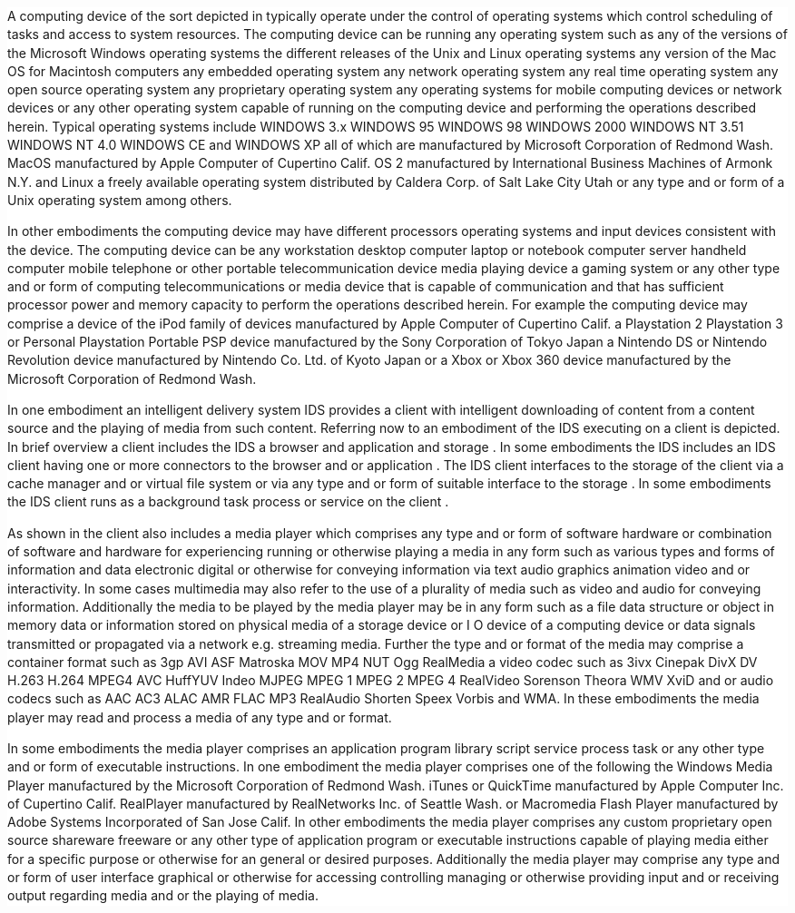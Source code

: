 A computing device of the sort depicted in typically operate under the control of operating systems which control scheduling of tasks and access to system resources. The computing device can be running any operating system such as any of the versions of the Microsoft Windows operating systems the different releases of the Unix and Linux operating systems any version of the Mac OS for Macintosh computers any embedded operating system any network operating system any real time operating system any open source operating system any proprietary operating system any operating systems for mobile computing devices or network devices or any other operating system capable of running on the computing device and performing the operations described herein. Typical operating systems include WINDOWS 3.x WINDOWS 95 WINDOWS 98 WINDOWS 2000 WINDOWS NT 3.51 WINDOWS NT 4.0 WINDOWS CE and WINDOWS XP all of which are manufactured by Microsoft Corporation of Redmond Wash. MacOS manufactured by Apple Computer of Cupertino Calif. OS 2 manufactured by International Business Machines of Armonk N.Y. and Linux a freely available operating system distributed by Caldera Corp. of Salt Lake City Utah or any type and or form of a Unix operating system among others.

In other embodiments the computing device may have different processors operating systems and input devices consistent with the device. The computing device can be any workstation desktop computer laptop or notebook computer server handheld computer mobile telephone or other portable telecommunication device media playing device a gaming system or any other type and or form of computing telecommunications or media device that is capable of communication and that has sufficient processor power and memory capacity to perform the operations described herein. For example the computing device may comprise a device of the iPod family of devices manufactured by Apple Computer of Cupertino Calif. a Playstation 2 Playstation 3 or Personal Playstation Portable PSP device manufactured by the Sony Corporation of Tokyo Japan a Nintendo DS or Nintendo Revolution device manufactured by Nintendo Co. Ltd. of Kyoto Japan or a Xbox or Xbox 360 device manufactured by the Microsoft Corporation of Redmond Wash.

In one embodiment an intelligent delivery system IDS provides a client with intelligent downloading of content from a content source and the playing of media from such content. Referring now to an embodiment of the IDS executing on a client is depicted. In brief overview a client includes the IDS a browser and application and storage . In some embodiments the IDS includes an IDS client having one or more connectors to the browser and or application . The IDS client interfaces to the storage of the client via a cache manager and or virtual file system or via any type and or form of suitable interface to the storage . In some embodiments the IDS client runs as a background task process or service on the client .

As shown in the client also includes a media player which comprises any type and or form of software hardware or combination of software and hardware for experiencing running or otherwise playing a media in any form such as various types and forms of information and data electronic digital or otherwise for conveying information via text audio graphics animation video and or interactivity. In some cases multimedia may also refer to the use of a plurality of media such as video and audio for conveying information. Additionally the media to be played by the media player may be in any form such as a file data structure or object in memory data or information stored on physical media of a storage device or I O device of a computing device or data signals transmitted or propagated via a network e.g. streaming media. Further the type and or format of the media may comprise a container format such as 3gp AVI ASF Matroska MOV MP4 NUT Ogg RealMedia a video codec such as 3ivx Cinepak DivX DV H.263 H.264 MPEG4 AVC HuffYUV Indeo MJPEG MPEG 1 MPEG 2 MPEG 4 RealVideo Sorenson Theora WMV XviD and or audio codecs such as AAC AC3 ALAC AMR FLAC MP3 RealAudio Shorten Speex Vorbis and WMA. In these embodiments the media player may read and process a media of any type and or format.

In some embodiments the media player comprises an application program library script service process task or any other type and or form of executable instructions. In one embodiment the media player comprises one of the following the Windows Media Player manufactured by the Microsoft Corporation of Redmond Wash. iTunes or QuickTime manufactured by Apple Computer Inc. of Cupertino Calif. RealPlayer manufactured by RealNetworks Inc. of Seattle Wash. or Macromedia Flash Player manufactured by Adobe Systems Incorporated of San Jose Calif. In other embodiments the media player comprises any custom proprietary open source shareware freeware or any other type of application program or executable instructions capable of playing media either for a specific purpose or otherwise for an general or desired purposes. Additionally the media player may comprise any type and or form of user interface graphical or otherwise for accessing controlling managing or otherwise providing input and or receiving output regarding media and or the playing of media.
